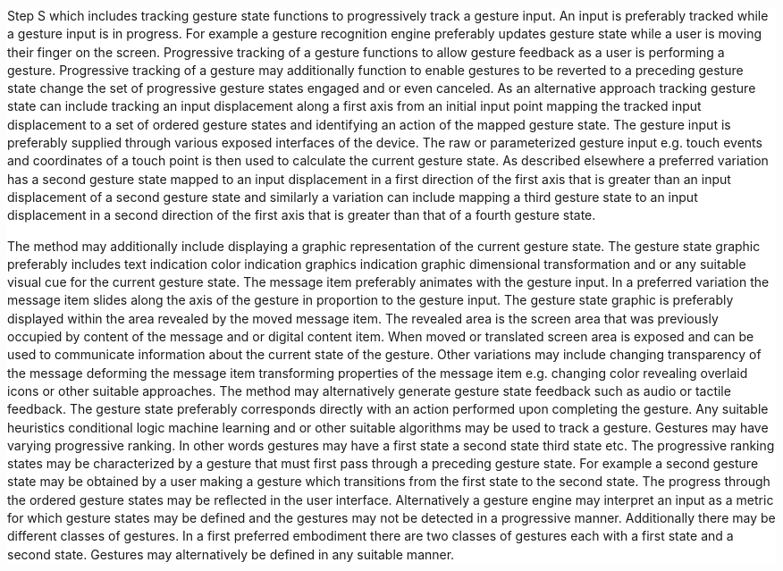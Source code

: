 Step S which includes tracking gesture state functions to progressively track a gesture input. An input is preferably tracked while a gesture input is in progress. For example a gesture recognition engine preferably updates gesture state while a user is moving their finger on the screen. Progressive tracking of a gesture functions to allow gesture feedback as a user is performing a gesture. Progressive tracking of a gesture may additionally function to enable gestures to be reverted to a preceding gesture state change the set of progressive gesture states engaged and or even canceled. As an alternative approach tracking gesture state can include tracking an input displacement along a first axis from an initial input point mapping the tracked input displacement to a set of ordered gesture states and identifying an action of the mapped gesture state. The gesture input is preferably supplied through various exposed interfaces of the device. The raw or parameterized gesture input e.g. touch events and coordinates of a touch point is then used to calculate the current gesture state. As described elsewhere a preferred variation has a second gesture state mapped to an input displacement in a first direction of the first axis that is greater than an input displacement of a second gesture state and similarly a variation can include mapping a third gesture state to an input displacement in a second direction of the first axis that is greater than that of a fourth gesture state.

The method may additionally include displaying a graphic representation of the current gesture state. The gesture state graphic preferably includes text indication color indication graphics indication graphic dimensional transformation and or any suitable visual cue for the current gesture state. The message item preferably animates with the gesture input. In a preferred variation the message item slides along the axis of the gesture in proportion to the gesture input. The gesture state graphic is preferably displayed within the area revealed by the moved message item. The revealed area is the screen area that was previously occupied by content of the message and or digital content item. When moved or translated screen area is exposed and can be used to communicate information about the current state of the gesture. Other variations may include changing transparency of the message deforming the message item transforming properties of the message item e.g. changing color revealing overlaid icons or other suitable approaches. The method may alternatively generate gesture state feedback such as audio or tactile feedback. The gesture state preferably corresponds directly with an action performed upon completing the gesture. Any suitable heuristics conditional logic machine learning and or other suitable algorithms may be used to track a gesture. Gestures may have varying progressive ranking. In other words gestures may have a first state a second state third state etc. The progressive ranking states may be characterized by a gesture that must first pass through a preceding gesture state. For example a second gesture state may be obtained by a user making a gesture which transitions from the first state to the second state. The progress through the ordered gesture states may be reflected in the user interface. Alternatively a gesture engine may interpret an input as a metric for which gesture states may be defined and the gestures may not be detected in a progressive manner. Additionally there may be different classes of gestures. In a first preferred embodiment there are two classes of gestures each with a first state and a second state. Gestures may alternatively be defined in any suitable manner.
